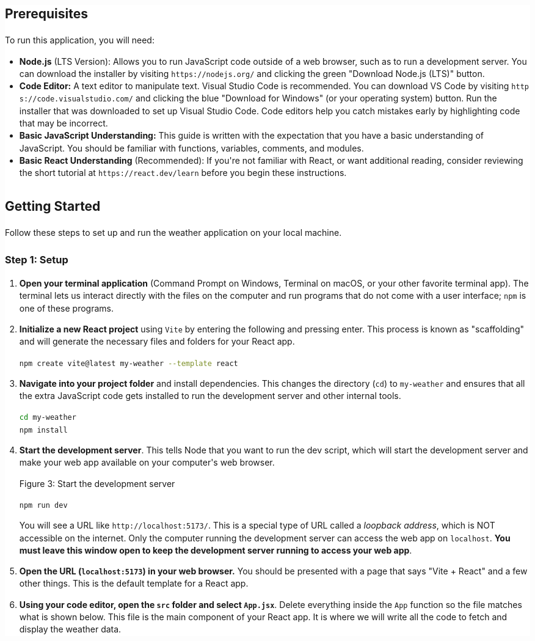 
## Prerequisites
To run this application, you will need:
* **Node.js** (LTS Version): Allows you to run JavaScript code outside of a web browser, such as to run a development server. You can download the installer by visiting `https://nodejs.org/` and clicking the green "Download Node.js (LTS)" button.
* **Code Editor:** A text editor to manipulate text. Visual Studio Code is recommended. You can download VS Code by visiting `https://code.visualstudio.com/` and clicking the blue "Download for Windows" (or your operating system) button. Run the installer that was downloaded to set up Visual Studio Code. Code editors help you catch mistakes early by highlighting code that may be incorrect.
* **Basic JavaScript Understanding:** This guide is written with the expectation that you have a basic understanding of JavaScript. You should be familiar with functions, variables, comments, and modules.
* **Basic React Understanding** (Recommended): If you're not familiar with React, or want additional reading, consider reviewing the short tutorial at `https://react.dev/learn` before you begin these instructions.

## Getting Started
Follow these steps to set up and run the weather application on your local machine.

### Step 1: Setup
1.  **Open your terminal application** (Command Prompt on Windows, Terminal on macOS, or your other favorite terminal app). The terminal lets us interact directly with the files on the computer and run programs that do not come with a user interface; `npm` is one of these programs.
2.  **Initialize a new React project** using `Vite` by entering the following and pressing enter. This process is known as "scaffolding" and will generate the necessary files and folders for your React app.

    ```bash
    npm create vite@latest my-weather --template react
    ```
3.  **Navigate into your project folder** and install dependencies. This changes the directory (`cd`) to `my-weather` and ensures that all the extra JavaScript code gets installed to run the development server and other internal tools.

    ```bash
    cd my-weather
    npm install
    ```
4.  **Start the development server**. This tells Node that you want to run the dev script, which will start the development server and make your web app available on your computer's web browser.

    Figure 3: Start the development server
    ```bash
    npm run dev
    ```
    You will see a URL like `http://localhost:5173/`. This is a special type of URL called a *loopback address*, which is NOT accessible on the internet. Only the computer running the development server can access the web app on `localhost`. **You must leave this window open to keep the development server running to access your web app**.
5.  **Open the URL (`localhost:5173`) in your web browser.** You should be presented with a page that says "Vite + React" and a few other things. This is the default template for a React app.
6.  **Using your code editor, open the `src` folder and select `App.jsx`**. Delete everything inside the `App` function so the file matches what is shown below. This file is the main component of your React app. It is where we will write all the code to fetch and display the weather data.
